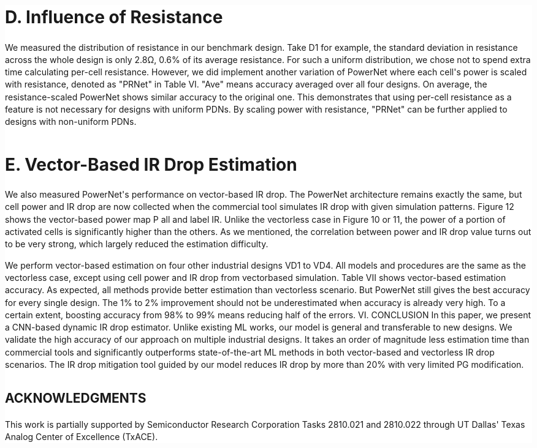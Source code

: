 # D. Influence of Resistance

We measured the distribution of resistance in our benchmark design. Take D1 for example, the standard deviation in resistance across the whole design is only 2.8Ω, 0.6% of its average resistance. For such a uniform distribution, we chose not to spend extra time calculating per-cell resistance. However, we did implement another variation of PowerNet where each cell's power is scaled with resistance, denoted as "PRNet" in Table VI. "Ave" means accuracy averaged over all four designs. On average, the resistance-scaled PowerNet shows similar accuracy to the original one. This demonstrates that using per-cell resistance as a feature is not necessary for designs with uniform PDNs. By scaling power with resistance, "PRNet" can be further applied to designs with non-uniform PDNs.

# E. Vector-Based IR Drop Estimation

We also measured PowerNet's performance on vector-based IR drop. The PowerNet architecture remains exactly the same, but cell power and IR drop are now collected when the commercial tool simulates IR drop with given simulation patterns. Figure 12 shows the vector-based power map P all and label IR. Unlike the vectorless case in Figure 10 or 11, the power of a portion of activated cells is significantly higher than the others. As we mentioned, the correlation  between power and IR drop value turns out to be very strong, which largely reduced the estimation difficulty.

We perform vector-based estimation on four other industrial designs VD1 to VD4. All models and procedures are the same as the vectorless case, except using cell power and IR drop from vectorbased simulation. Table VII shows vector-based estimation accuracy. As expected, all methods provide better estimation than vectorless scenario. But PowerNet still gives the best accuracy for every single design. The 1% to 2% improvement should not be underestimated when accuracy is already very high. To a certain extent, boosting accuracy from 98% to 99% means reducing half of the errors. VI. CONCLUSION In this paper, we present a CNN-based dynamic IR drop estimator. Unlike existing ML works, our model is general and transferable to new designs. We validate the high accuracy of our approach on multiple industrial designs. It takes an order of magnitude less estimation time than commercial tools and significantly outperforms state-of-the-art ML methods in both vector-based and vectorless IR drop scenarios. The IR drop mitigation tool guided by our model reduces IR drop by more than 20% with very limited PG modification.

## ACKNOWLEDGMENTS

This work is partially supported by Semiconductor Research Corporation Tasks 2810.021 and 2810.022 through UT Dallas' Texas Analog Center of Excellence (TxACE).

